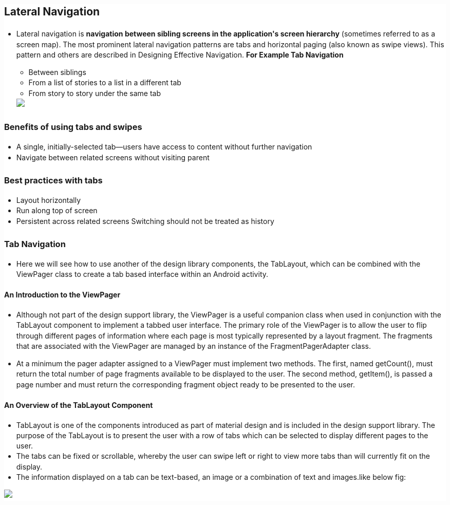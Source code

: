 ## Lateral Navigation
 * Lateral navigation is **navigation between sibling screens in the application's screen hierarchy** (sometimes referred to as a screen map). The most prominent lateral navigation patterns are tabs and horizontal paging (also known as swipe views). This pattern and others are described in Designing Effective Navigation. **For Example Tab Navigation**
    
    * Between siblings
    * From a list of stories to a list in a different tab
    * From story to story under the same tab
    
    <img src="https://github.com/Muneiahtellakula/android_development/blob/master/latralNav.JPG?raw=true">
### Benefits of using tabs and swipes
* A single, initially-selected tab—users have access to content without further navigation
* Navigate between related screens without visiting parent
### Best practices with tabs
* Layout horizontally
* Run along top of screen
* Persistent across related screens
 Switching should not be treated as history


### Tab Navigation
   

* Here we will see how to use another of the design library components, the TabLayout, which can be combined with the ViewPager class to create a tab based interface within an Android activity.


#### An Introduction to the ViewPager
* Although not part of the design support library, the ViewPager is a useful companion class when used in conjunction with the TabLayout component to implement a tabbed user interface. The primary role of the ViewPager is to allow the user to flip through different pages of information where each page is most typically represented by a layout fragment. The fragments that are associated with the ViewPager are managed by an instance of the FragmentPagerAdapter class.

* At a minimum the pager adapter assigned to a ViewPager must implement two methods. The first, named getCount(), must return the total number of page fragments available to be displayed to the user. The second method, getItem(), is passed a page number and must return the corresponding fragment object ready to be presented to the user.

#### An Overview of the TabLayout Component

* TabLayout is one of the components introduced as part of material design and is included in the design support library. The purpose of the TabLayout is to present the user with a row of tabs which can be selected to display different pages to the user. 
* The tabs can be fixed or scrollable, whereby the user can swipe left or right to view more tabs than will currently fit on the display. 
* The information displayed on a tab can be text-based, an image or a combination of text and images.like below fig:

<img src="https://github.com/Muneiahtellakula/android_development/blob/master/navbar.JPG?raw=true">
